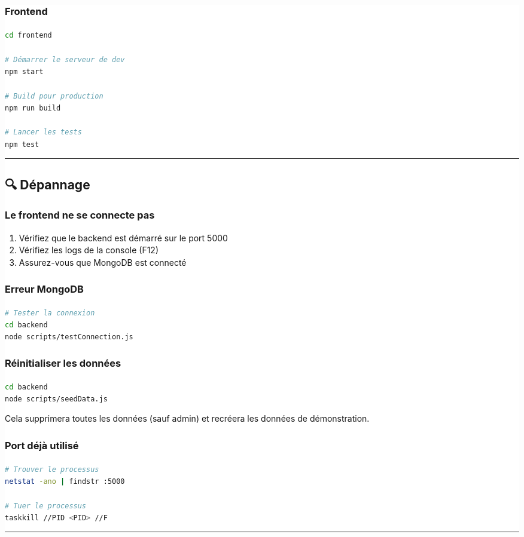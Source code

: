 ### Frontend

```bash
cd frontend

# Démarrer le serveur de dev
npm start

# Build pour production
npm run build

# Lancer les tests
npm test
```

---

## 🔍 Dépannage

### Le frontend ne se connecte pas

1. Vérifiez que le backend est démarré sur le port 5000
2. Vérifiez les logs de la console (F12)
3. Assurez-vous que MongoDB est connecté

### Erreur MongoDB

```bash
# Tester la connexion
cd backend
node scripts/testConnection.js
```

### Réinitialiser les données

```bash
cd backend
node scripts/seedData.js
```

Cela supprimera toutes les données (sauf admin) et recréera les données de démonstration.

### Port déjà utilisé

```bash
# Trouver le processus
netstat -ano | findstr :5000

# Tuer le processus
taskkill //PID <PID> //F
```

---
